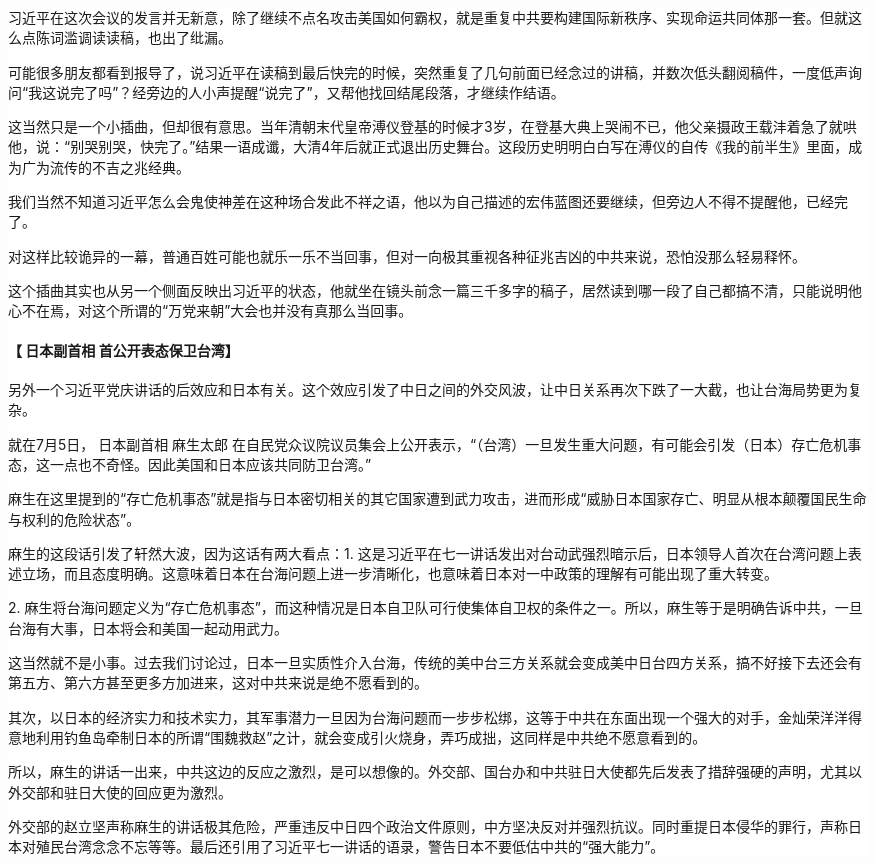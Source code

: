 <p>
 习近平在这次会议的发言并无新意，除了继续不点名攻击美国如何霸权，就是重复中共要构建国际新秩序、实现命运共同体那一套。但就这么点陈词滥调读读稿，也出了纰漏。
</p>
<p>
 可能很多朋友都看到报导了，说习近平在读稿到最后快完的时候，突然重复了几句前面已经念过的讲稿，并数次低头翻阅稿件，一度低声询问“我这说完了吗”？经旁边的人小声提醒“说完了”，又帮他找回结尾段落，才继续作结语。
</p>
<p>
 这当然只是一个小插曲，但却很有意思。当年清朝末代皇帝溥仪登基的时候才3岁，在登基大典上哭闹不已，他父亲摄政王载沣着急了就哄他，说：“别哭别哭，快完了。”结果一语成谶，大清4年后就正式退出历史舞台。这段历史明明白白写在溥仪的自传《我的前半生》里面，成为广为流传的不吉之兆经典。
</p>
<p>
 我们当然不知道习近平怎么会鬼使神差在这种场合发此不祥之语，他以为自己描述的宏伟蓝图还要继续，但旁边人不得不提醒他，已经完了。
</p>
<p>
 对这样比较诡异的一幕，普通百姓可能也就乐一乐不当回事，但对一向极其重视各种征兆吉凶的中共来说，恐怕没那么轻易释怀。
</p>
<p>
 这个插曲其实也从另一个侧面反映出习近平的状态，他就坐在镜头前念一篇三千多字的稿子，居然读到哪一段了自己都搞不清，只能说明他心不在焉，对这个所谓的“万党来朝”大会也并没有真那么当回事。
</p>
<h4>
 【
 <ok href="https://www.epochtimes.com/gb/tag/%E6%97%A5%E6%9C%AC%E5%89%AF%E9%A6%96%E7%9B%B8.html">
  日本副首相
 </ok>
 首公开表态保卫台湾】
</h4>
<p>
 另外一个习近平党庆讲话的后效应和日本有关。这个效应引发了中日之间的外交风波，让中日关系再次下跌了一大截，也让台海局势更为复杂。
</p>
<p>
 就在7月5日，
 <ok href="https://www.epochtimes.com/gb/tag/%E6%97%A5%E6%9C%AC%E5%89%AF%E9%A6%96%E7%9B%B8.html">
  日本副首相
 </ok>
 <ok href="https://www.epochtimes.com/gb/tag/%E9%BA%BB%E7%94%9F%E5%A4%AA%E9%83%8E.html">
  麻生太郎
 </ok>
 在自民党众议院议员集会上公开表示，“（台湾）一旦发生重大问题，有可能会引发（日本）存亡危机事态，这一点也不奇怪。因此美国和日本应该共同防卫台湾。”
</p>
<p>
 麻生在这里提到的“存亡危机事态”就是指与日本密切相关的其它国家遭到武力攻击，进而形成“威胁日本国家存亡、明显从根本颠覆国民生命与权利的危险状态”。
</p>
<p>
 麻生的这段话引发了轩然大波，因为这话有两大看点：1. 这是习近平在七一讲话发出对台动武强烈暗示后，日本领导人首次在台湾问题上表述立场，而且态度明确。这意味着日本在台海问题上进一步清晰化，也意味着日本对一中政策的理解有可能出现了重大转变。
</p>
<p>
 2. 麻生将台海问题定义为“存亡危机事态”，而这种情况是日本自卫队可行使集体自卫权的条件之一。所以，麻生等于是明确告诉中共，一旦台海有大事，日本将会和美国一起动用武力。
</p>
<p>
 这当然就不是小事。过去我们讨论过，日本一旦实质性介入台海，传统的美中台三方关系就会变成美中日台四方关系，搞不好接下去还会有第五方、第六方甚至更多方加进来，这对中共来说是绝不愿看到的。
</p>
<p>
 其次，以日本的经济实力和技术实力，其军事潜力一旦因为台海问题而一步步松绑，这等于中共在东面出现一个强大的对手，金灿荣洋洋得意地利用钓鱼岛牵制日本的所谓“围魏救赵”之计，就会变成引火烧身，弄巧成拙，这同样是中共绝不愿意看到的。
</p>
<p>
 所以，麻生的讲话一出来，中共这边的反应之激烈，是可以想像的。外交部、国台办和中共驻日大使都先后发表了措辞强硬的声明，尤其以外交部和驻日大使的回应更为激烈。
</p>
<p>
 外交部的赵立坚声称麻生的讲话极其危险，严重违反中日四个政治文件原则，中方坚决反对并强烈抗议。同时重提日本侵华的罪行，声称日本对殖民台湾念念不忘等等。最后还引用了习近平七一讲话的语录，警告日本不要低估中共的“强大能力”。
</p>